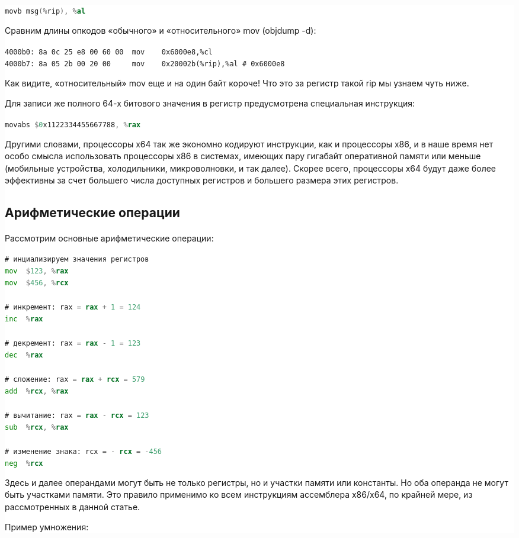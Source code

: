 ```asm
movb msg(%rip), %al
```

Сравним длины опкодов «обычного» и «относительного» mov (objdump -d):

```txt
4000b0: 8a 0c 25 e8 00 60 00  mov    0x6000e8,%cl
4000b7: 8a 05 2b 00 20 00     mov    0x20002b(%rip),%al # 0x6000e8
```

Как видите, «относительный» mov еще и на один байт короче! Что это за регистр такой rip мы узнаем чуть ниже.

Для записи же полного 64-х битового значения в регистр предусмотрена специальная инструкция:

```asm
movabs $0x1122334455667788, %rax
```

Другими словами, процессоры x64 так же экономно кодируют инструкции, как и процессоры x86, и в наше время нет особо смысла использовать процессоры x86 в системах, имеющих пару гигабайт оперативной памяти или меньше (мобильные устройства, холодильники, микроволновки, и так далее). Скорее всего, процессоры x64 будут даже более эффективны за счет большего числа доступных регистров и большего размера этих регистров.

## Арифметические операции

Рассмотрим основные арифметические операции:

```asm
# инциализируем значения регистров
mov  $123, %rax
mov  $456, %rcx

# инкремент: rax = rax + 1 = 124
inc  %rax

# декремент: rax = rax - 1 = 123
dec  %rax

# сложение: rax = rax + rcx = 579
add  %rcx, %rax

# вычитание: rax = rax - rcx = 123
sub  %rcx, %rax

# изменение знака: rcx = - rcx = -456
neg  %rcx
```

Здесь и далее операндами могут быть не только регистры, но и участки памяти или константы. Но оба операнда не могут быть участками памяти. Это правило применимо ко всем инструкциям ассемблера x86/x64, по крайней мере, из рассмотренных в данной статье.

Пример умножения:
